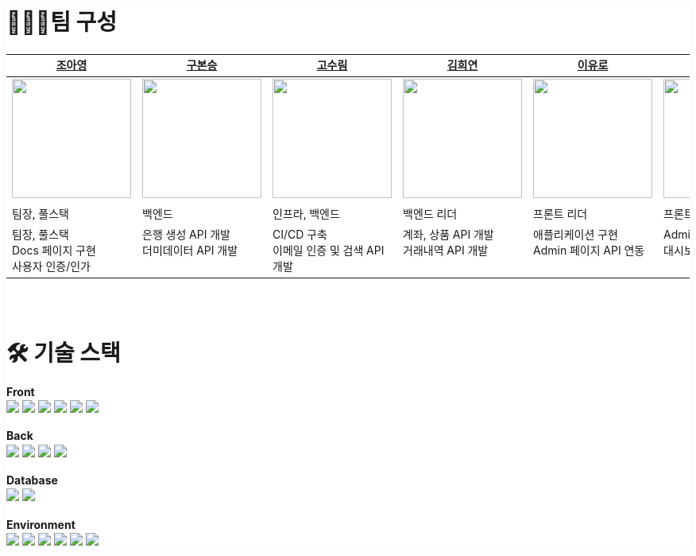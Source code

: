 # 👨🏻‍💻팀 구성

| [조아영](https://github.com/aycho00)                                                       | [구본승](https://github.com/kbs3103)                                                      | [고수림](https://github.com/sulim0314)                                                     | [김희연](https://github.com/heeyeon3050)                                                   | [이유로](https://github.com/rheeeuro)                                                     | [이정호](https://github.com/paul-lee-dev)                                                 |
| ------------------------------------------------------------------------------------------ | ----------------------------------------------------------------------------------------- | ------------------------------------------------------------------------------------------ | ------------------------------------------------------------------------------------------ | ----------------------------------------------------------------------------------------- | ----------------------------------------------------------------------------------------- |
| <img src="https://avatars.githubusercontent.com/u/141216710?v=4" width="150" height="150"> | <img src="https://avatars.githubusercontent.com/u/83584849?v=4" width="150" height="150"> | <img src="https://avatars.githubusercontent.com/u/125880884?v=4" width="150" height="150"> | <img src="https://avatars.githubusercontent.com/u/111184269?v=4" width="150" height="150"> | <img src="https://avatars.githubusercontent.com/u/47638660?v=4" width="150" height="150"> | <img src="https://avatars.githubusercontent.com/u/91371560?v=4" width="150" height="150"> |
| 팀장, 풀스택                                                                               | 백엔드                                                                                    | 인프라, 백엔드                                                                             | 백엔드 리더                                                                                | 프론트 리더                                                                                    | 프론트                                                                                    |
| 팀장, 풀스택<br/>Docs 페이지 구현<br/>사용자 인증/인가<br/>                                | 은행 생성 API 개발<br/>더미데이터 API 개발<br/>                                           | CI/CD 구축<br/>이메일 인증 및 검색 API 개발<br/>                                           | 계좌, 상품 API 개발<br/> 거래내역 API 개발<br/>                                            | 애플리케이션 구현<br/>Admin 페이지 API 연동                                               | Admin 레이아웃 구현<br/> 대시보드 구현<br/>                                               |

<br/>

# 🛠️ 기술 스택

**Front**
<br/>
<img src="https://img.shields.io/badge/typescript-3178C6?style=for-the-badge&logo=typescript&logoColor=black" width="auto" height="25">
<img src="https://img.shields.io/badge/nextjs-000000?style=for-the-badge&logo=next.js&logoColor=whire" width="auto" height="25">
<img src="https://img.shields.io/badge/reactnative-00a4d3?style=for-the-badge&logo=react&logoColor=black" width="auto" height="25">
<img src="https://img.shields.io/badge/reactquery-FF4154?style=for-the-badge&logo=reactquery&logoColor=white" width="auto" height="25">
<img src="https://img.shields.io/badge/recoil-3578E5?style=for-the-badge&logo=recoil&logoColor=white" width="auto" height="25">
<img src="https://img.shields.io/badge/tailwind-06B6D4?style=for-the-badge&logo=tailwindcss&logoColor=white" width="auto" height="25">

**Back**
<br/>
<img src="https://img.shields.io/badge/springboot-6DB33F?style=for-the-badge&logo=springboot&logoColor=white" width="auto" height="25">
<img src="https://img.shields.io/badge/SPRING DATA JPA-6DB33F?style=for-the-badge&logoColor=white" width="auto" height="25">
<img src="https://img.shields.io/badge/querydsl-669DF6?style=for-the-badge&logoColor=white" width="auto" height="25">
<img src="https://img.shields.io/badge/SPRING SECURITY-6DB33F?style=for-the-badge&logo=springsecurity&logoColor=white" width="auto" height="25">

**Database**
<br/>
<img src="https://img.shields.io/badge/mysql-4479A1?style=for-the-badge&logo=mysql&logoColor=white" width="auto" height="25">
<img src="https://img.shields.io/badge/redis-DC382D?style=for-the-badge&logo=redis&logoColor=white" width="auto" height="25">

**Environment**
<br/>
<img src="https://img.shields.io/badge/nginx-009639?style=for-the-badge&logo=nginx&logoColor=white" width="auto" height="25">
<img src="https://img.shields.io/badge/docker-2496ED?style=for-the-badge&logo=docker&logoColor=white" width="auto" height="25">
<img src="https://img.shields.io/badge/EC2-FF9900?style=for-the-badge&logo=amazonec2&logoColor=white" width="auto" height="25">
<img src="https://img.shields.io/badge/jenkins-D24939?style=for-the-badge&logo=jenkins&logoColor=white" width="auto" height="25">
<img src="https://img.shields.io/badge/prometheus-E6522C?style=for-the-badge&logo=prometheus&logoColor=white" width="auto" height="25">
<img src="https://img.shields.io/badge/grafana-F46800?style=for-the-badge&logo=grafana&logoColor=white" width="auto" height="25">
